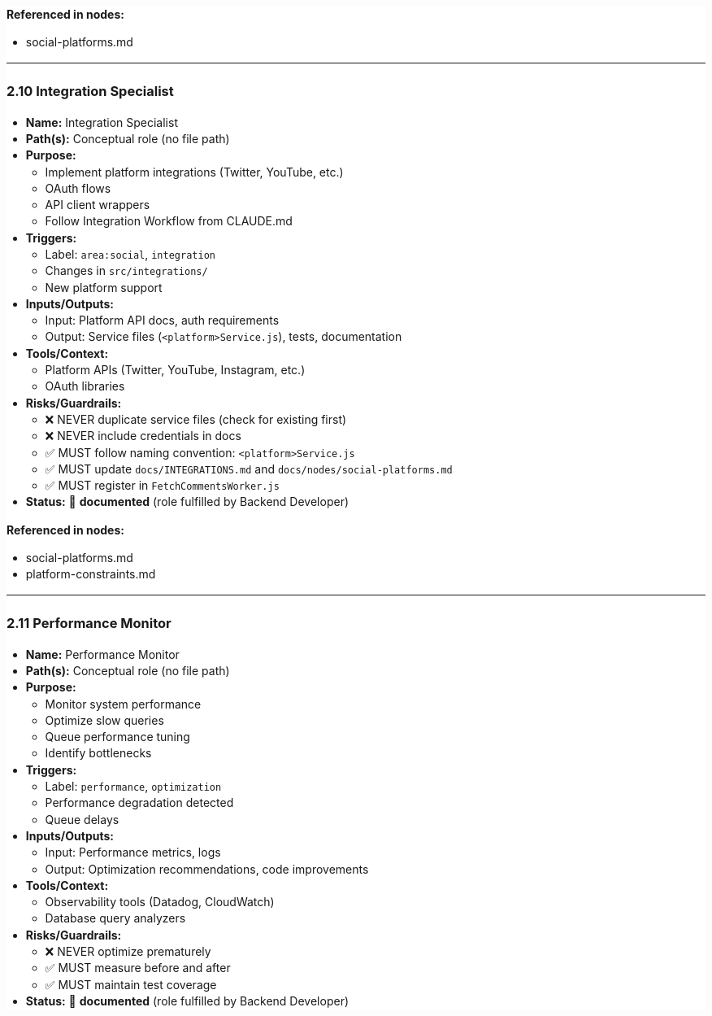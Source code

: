 **Referenced in nodes:**
- social-platforms.md

---

### 2.10 Integration Specialist

- **Name:** Integration Specialist
- **Path(s):** Conceptual role (no file path)
- **Purpose:**
  - Implement platform integrations (Twitter, YouTube, etc.)
  - OAuth flows
  - API client wrappers
  - Follow Integration Workflow from CLAUDE.md
- **Triggers:**
  - Label: `area:social`, `integration`
  - Changes in `src/integrations/`
  - New platform support
- **Inputs/Outputs:**
  - Input: Platform API docs, auth requirements
  - Output: Service files (`<platform>Service.js`), tests, documentation
- **Tools/Context:**
  - Platform APIs (Twitter, YouTube, Instagram, etc.)
  - OAuth libraries
- **Risks/Guardrails:**
  - ❌ NEVER duplicate service files (check for existing first)
  - ❌ NEVER include credentials in docs
  - ✅ MUST follow naming convention: `<platform>Service.js`
  - ✅ MUST update `docs/INTEGRATIONS.md` and `docs/nodes/social-platforms.md`
  - ✅ MUST register in `FetchCommentsWorker.js`
- **Status:** 🎯 **documented** (role fulfilled by Backend Developer)

**Referenced in nodes:**
- social-platforms.md
- platform-constraints.md

---

### 2.11 Performance Monitor

- **Name:** Performance Monitor
- **Path(s):** Conceptual role (no file path)
- **Purpose:**
  - Monitor system performance
  - Optimize slow queries
  - Queue performance tuning
  - Identify bottlenecks
- **Triggers:**
  - Label: `performance`, `optimization`
  - Performance degradation detected
  - Queue delays
- **Inputs/Outputs:**
  - Input: Performance metrics, logs
  - Output: Optimization recommendations, code improvements
- **Tools/Context:**
  - Observability tools (Datadog, CloudWatch)
  - Database query analyzers
- **Risks/Guardrails:**
  - ❌ NEVER optimize prematurely
  - ✅ MUST measure before and after
  - ✅ MUST maintain test coverage
- **Status:** 🎯 **documented** (role fulfilled by Backend Developer)
